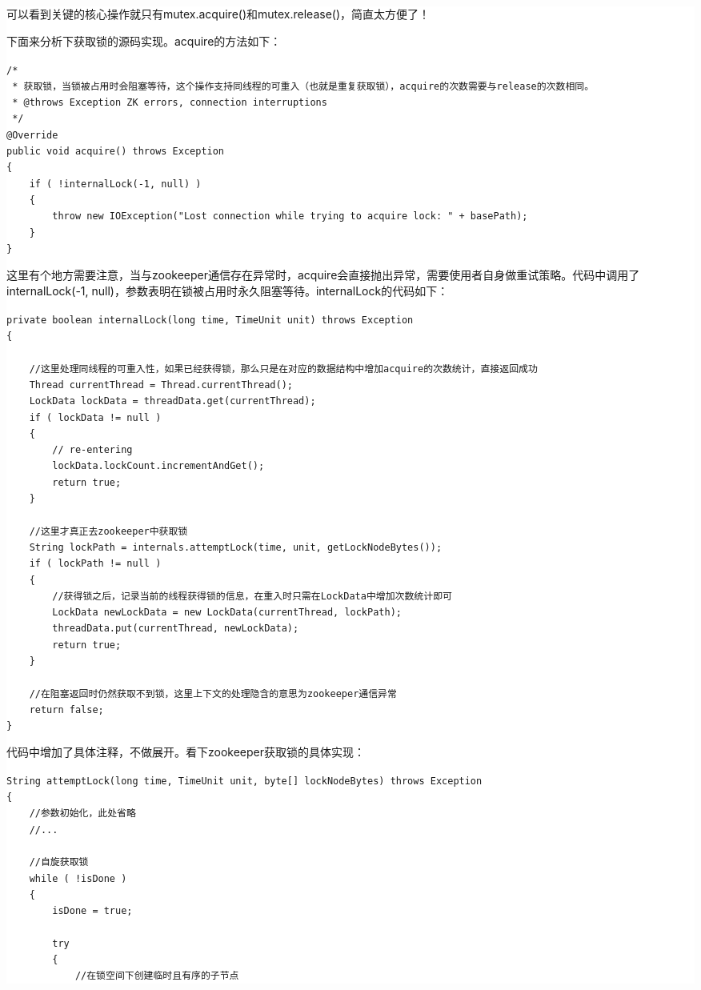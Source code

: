 可以看到关键的核心操作就只有mutex.acquire()和mutex.release()，简直太方便了！

下面来分析下获取锁的源码实现。acquire的方法如下：

```
/*
 * 获取锁，当锁被占用时会阻塞等待，这个操作支持同线程的可重入（也就是重复获取锁），acquire的次数需要与release的次数相同。
 * @throws Exception ZK errors, connection interruptions
 */
@Override
public void acquire() throws Exception
{
    if ( !internalLock(-1, null) )
    {
        throw new IOException("Lost connection while trying to acquire lock: " + basePath);
    }
}
```

这里有个地方需要注意，当与zookeeper通信存在异常时，acquire会直接抛出异常，需要使用者自身做重试策略。代码中调用了internalLock(-1, null)，参数表明在锁被占用时永久阻塞等待。internalLock的代码如下：

```
private boolean internalLock(long time, TimeUnit unit) throws Exception
{

    //这里处理同线程的可重入性，如果已经获得锁，那么只是在对应的数据结构中增加acquire的次数统计，直接返回成功
    Thread currentThread = Thread.currentThread();
    LockData lockData = threadData.get(currentThread);
    if ( lockData != null )
    {
        // re-entering
        lockData.lockCount.incrementAndGet();
        return true;
    }

    //这里才真正去zookeeper中获取锁
    String lockPath = internals.attemptLock(time, unit, getLockNodeBytes());
    if ( lockPath != null )
    {
        //获得锁之后，记录当前的线程获得锁的信息，在重入时只需在LockData中增加次数统计即可
        LockData newLockData = new LockData(currentThread, lockPath);
        threadData.put(currentThread, newLockData);
        return true;
    }

    //在阻塞返回时仍然获取不到锁，这里上下文的处理隐含的意思为zookeeper通信异常
    return false;
}
```

代码中增加了具体注释，不做展开。看下zookeeper获取锁的具体实现：

```
String attemptLock(long time, TimeUnit unit, byte[] lockNodeBytes) throws Exception
{
    //参数初始化，此处省略
    //...
   
    //自旋获取锁
    while ( !isDone )
    {
        isDone = true;

        try
        {
            //在锁空间下创建临时且有序的子节点
```